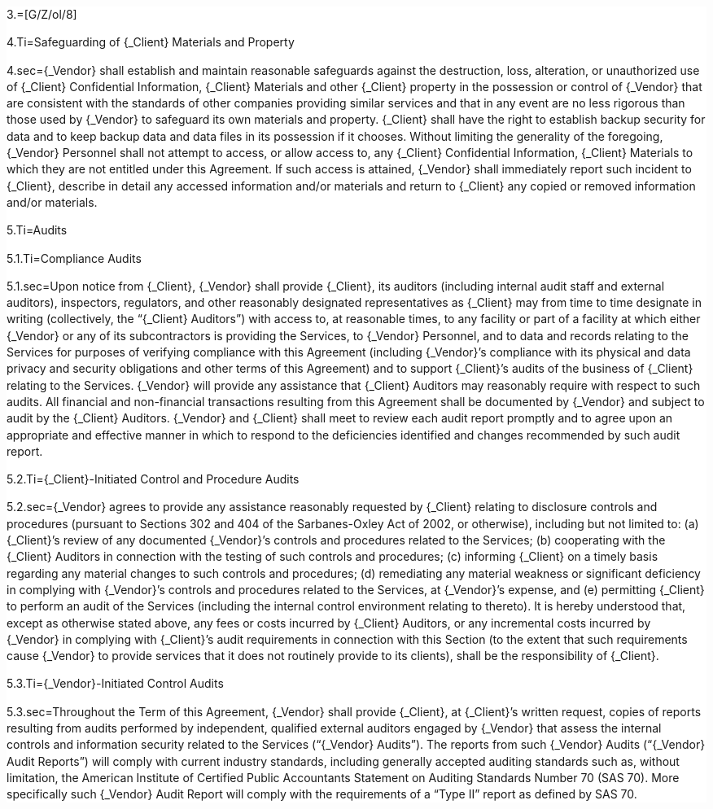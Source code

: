 3.=[G/Z/ol/8]

4.Ti=Safeguarding of {_Client} Materials and Property

4.sec={_Vendor} shall establish and maintain reasonable safeguards against the destruction, loss, alteration, or unauthorized use of {_Client} Confidential Information, {_Client} Materials and other {_Client} property in the possession or control of {_Vendor} that are consistent with the standards of other companies providing similar services and that in any event are no less rigorous than those used by {_Vendor} to safeguard its own materials and property. {_Client} shall have the right to establish backup security for data and to keep backup data and data files in its possession if it chooses. Without limiting the generality of the foregoing, {_Vendor} Personnel shall not attempt to access, or allow access to, any {_Client} Confidential Information, {_Client} Materials to which they are not entitled under this Agreement. If such access is attained, {_Vendor} shall immediately report such incident to {_Client}, describe in detail any accessed information and/or materials and return to {_Client} any copied or removed information and/or materials.

5.Ti=Audits

5.1.Ti=Compliance Audits

5.1.sec=Upon notice from {_Client}, {_Vendor} shall provide {_Client}, its auditors (including internal audit staff and external auditors), inspectors, regulators, and other reasonably designated representatives as {_Client} may from time to time designate in writing (collectively, the “{_Client} Auditors”) with access to, at reasonable times, to any facility or part of a facility at which either {_Vendor} or any of its subcontractors is providing the Services, to {_Vendor} Personnel, and to data and records relating to the Services for purposes of verifying compliance with this Agreement (including {_Vendor}’s compliance with its physical and data privacy and security obligations and other terms of this Agreement) and to support {_Client}’s audits of the business of {_Client} relating to the Services. {_Vendor} will provide any assistance that {_Client} Auditors may reasonably require with respect to such audits. All financial and non-financial transactions resulting from this Agreement shall be documented by {_Vendor} and subject to audit by the {_Client} Auditors. {_Vendor} and {_Client} shall meet to review each audit report promptly and to agree upon an appropriate and effective manner in which to respond to the deficiencies identified and changes recommended by such audit report.

5.2.Ti={_Client}-Initiated Control and Procedure Audits

5.2.sec={_Vendor} agrees to provide any assistance reasonably requested by {_Client} relating to disclosure controls and procedures (pursuant to Sections 302 and 404 of the Sarbanes-Oxley Act of 2002, or otherwise), including but not limited to: (a) {_Client}’s review of any documented {_Vendor}’s controls and procedures related to the Services; (b) cooperating with the {_Client} Auditors in connection with the testing of such controls and procedures; (c) informing {_Client} on a timely basis regarding any material changes to such controls and procedures; (d) remediating any material weakness or significant deficiency in complying with {_Vendor}’s controls and procedures related to the Services, at {_Vendor}’s expense, and (e) permitting {_Client} to perform an audit of the Services (including the internal control environment relating to thereto). It is hereby understood that, except as otherwise stated above, any fees or costs incurred by {_Client} Auditors, or any incremental costs incurred by {_Vendor} in complying with {_Client}’s audit requirements in connection with this Section (to the extent that such requirements cause {_Vendor} to provide services that it does not routinely provide to its clients), shall be the responsibility of {_Client}.

5.3.Ti={_Vendor}-Initiated Control Audits

5.3.sec=Throughout the Term of this Agreement, {_Vendor} shall provide {_Client}, at {_Client}’s written request, copies of reports resulting from audits performed by independent, qualified external auditors engaged by {_Vendor} that assess the internal controls and information security related to the Services (“{_Vendor} Audits”). The reports from such {_Vendor} Audits (“{_Vendor} Audit Reports”) will comply with current industry standards, including generally accepted auditing standards such as, without limitation, the American Institute of Certified Public Accountants Statement on Auditing Standards Number 70 (SAS 70). More specifically such {_Vendor} Audit Report will comply with the requirements of a “Type II” report as defined by SAS 70.
